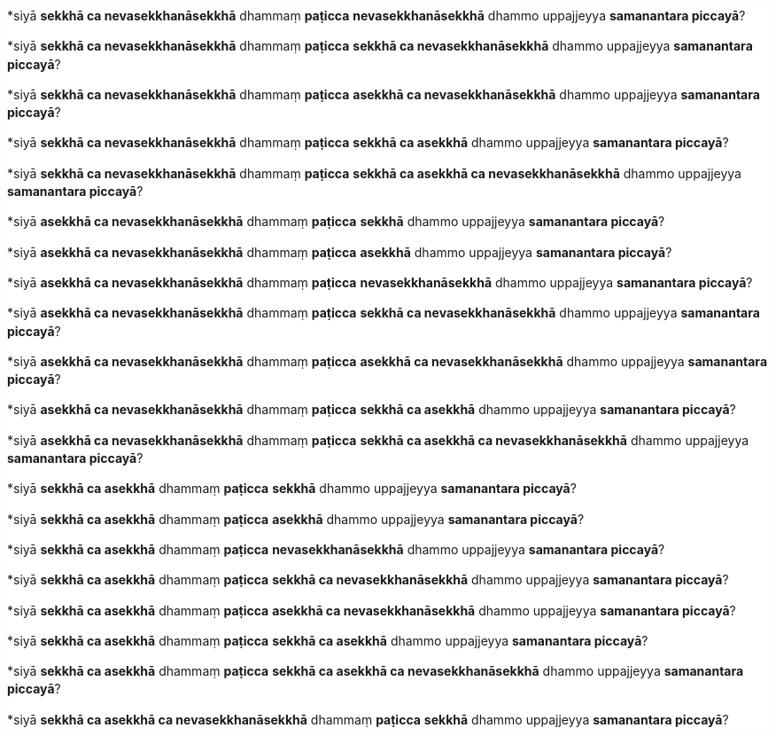   *siyā **sekkhā ca nevasekkhanāsekkhā** dhammaṃ **paṭicca** **nevasekkhanāsekkhā** dhammo uppajjeyya **samanantara piccayā**?

   *siyā **sekkhā ca nevasekkhanāsekkhā** dhammaṃ **paṭicca** **sekkhā ca nevasekkhanāsekkhā** dhammo uppajjeyya **samanantara piccayā**?

   *siyā **sekkhā ca nevasekkhanāsekkhā** dhammaṃ **paṭicca** **asekkhā ca nevasekkhanāsekkhā** dhammo uppajjeyya **samanantara piccayā**?

   *siyā **sekkhā ca nevasekkhanāsekkhā** dhammaṃ **paṭicca** **sekkhā ca asekkhā** dhammo uppajjeyya **samanantara piccayā**?

   *siyā **sekkhā ca nevasekkhanāsekkhā** dhammaṃ **paṭicca** **sekkhā ca asekkhā ca nevasekkhanāsekkhā** dhammo uppajjeyya **samanantara piccayā**?

   *siyā **asekkhā ca nevasekkhanāsekkhā** dhammaṃ **paṭicca** **sekkhā** dhammo uppajjeyya **samanantara piccayā**?

   *siyā **asekkhā ca nevasekkhanāsekkhā** dhammaṃ **paṭicca** **asekkhā** dhammo uppajjeyya **samanantara piccayā**?

   *siyā **asekkhā ca nevasekkhanāsekkhā** dhammaṃ **paṭicca** **nevasekkhanāsekkhā** dhammo uppajjeyya **samanantara piccayā**?

   *siyā **asekkhā ca nevasekkhanāsekkhā** dhammaṃ **paṭicca** **sekkhā ca nevasekkhanāsekkhā** dhammo uppajjeyya **samanantara piccayā**?

   *siyā **asekkhā ca nevasekkhanāsekkhā** dhammaṃ **paṭicca** **asekkhā ca nevasekkhanāsekkhā** dhammo uppajjeyya **samanantara piccayā**?

   *siyā **asekkhā ca nevasekkhanāsekkhā** dhammaṃ **paṭicca** **sekkhā ca asekkhā** dhammo uppajjeyya **samanantara piccayā**?

   *siyā **asekkhā ca nevasekkhanāsekkhā** dhammaṃ **paṭicca** **sekkhā ca asekkhā ca nevasekkhanāsekkhā** dhammo uppajjeyya **samanantara piccayā**?

   *siyā **sekkhā ca asekkhā** dhammaṃ **paṭicca** **sekkhā** dhammo uppajjeyya **samanantara piccayā**?

   *siyā **sekkhā ca asekkhā** dhammaṃ **paṭicca** **asekkhā** dhammo uppajjeyya **samanantara piccayā**?

   *siyā **sekkhā ca asekkhā** dhammaṃ **paṭicca** **nevasekkhanāsekkhā** dhammo uppajjeyya **samanantara piccayā**?

   *siyā **sekkhā ca asekkhā** dhammaṃ **paṭicca** **sekkhā ca nevasekkhanāsekkhā** dhammo uppajjeyya **samanantara piccayā**?

   *siyā **sekkhā ca asekkhā** dhammaṃ **paṭicca** **asekkhā ca nevasekkhanāsekkhā** dhammo uppajjeyya **samanantara piccayā**?

   *siyā **sekkhā ca asekkhā** dhammaṃ **paṭicca** **sekkhā ca asekkhā** dhammo uppajjeyya **samanantara piccayā**?

   *siyā **sekkhā ca asekkhā** dhammaṃ **paṭicca** **sekkhā ca asekkhā ca nevasekkhanāsekkhā** dhammo uppajjeyya **samanantara piccayā**?

   *siyā **sekkhā ca asekkhā ca nevasekkhanāsekkhā** dhammaṃ **paṭicca** **sekkhā** dhammo uppajjeyya **samanantara piccayā**?
